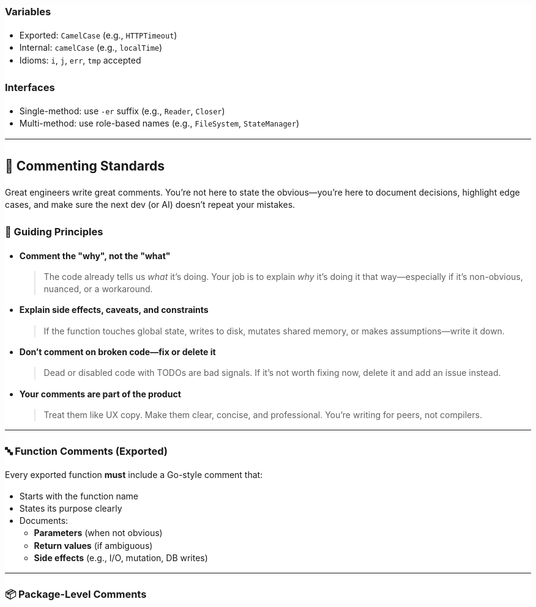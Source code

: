 ### Variables

* Exported: `CamelCase` (e.g., `HTTPTimeout`)
* Internal: `camelCase` (e.g., `localTime`)
* Idioms: `i`, `j`, `err`, `tmp` accepted

### Interfaces

* Single-method: use `-er` suffix (e.g., `Reader`, `Closer`)
* Multi-method: use role-based names (e.g., `FileSystem`, `StateManager`)

---

## 📘 Commenting Standards

Great engineers write great comments. You’re not here to state the obvious—you’re here to document decisions, highlight edge cases, and make sure the next dev (or AI) doesn’t repeat your mistakes.

### 🧠 Guiding Principles

* **Comment the "why", not the "what"**

  > The code already tells us *what* it’s doing. Your job is to explain *why* it’s doing it that way—especially if it’s non-obvious, nuanced, or a workaround.

* **Explain side effects, caveats, and constraints**

  > If the function touches global state, writes to disk, mutates shared memory, or makes assumptions—write it down.

* **Don’t comment on broken code—fix or delete it**

  > Dead or disabled code with TODOs are bad signals. If it’s not worth fixing now, delete it and add an issue instead.

* **Your comments are part of the product**

  > Treat them like UX copy. Make them clear, concise, and professional. You’re writing for peers, not compilers.

---

### 🔤 Function Comments (Exported)

Every exported function **must** include a Go-style comment that:

* Starts with the function name
* States its purpose clearly
* Documents:
    * **Parameters** (when not obvious)
    * **Return values** (if ambiguous)
    * **Side effects** (e.g., I/O, mutation, DB writes)

---

### 📦 Package-Level Comments
